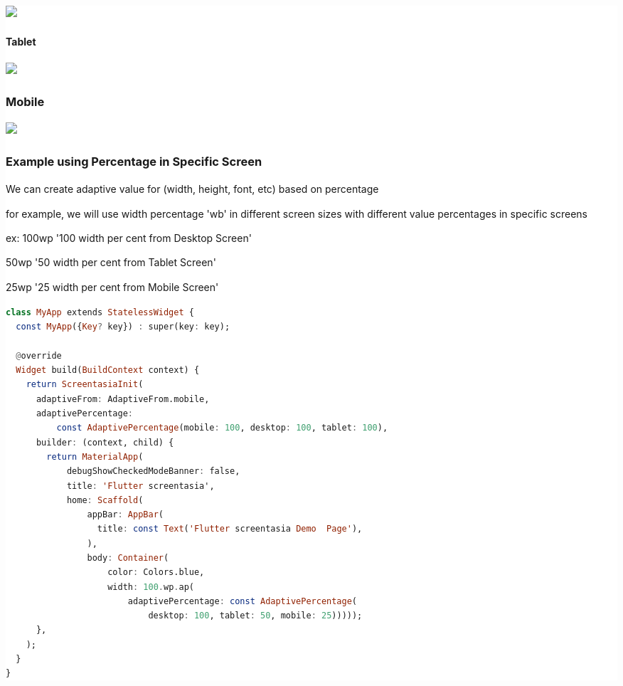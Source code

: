 ![](https://t9009185363.p.clickup-attachments.com/t9009185363/3f0c5c1c-f431-4fed-9b03-181bc2902b03/1.PNG)

#### Tablet

![](https://t9009185363.p.clickup-attachments.com/t9009185363/19c07937-1c3f-45c3-99fa-55a453e868de/2.PNG)

### Mobile

![](https://t9009185363.p.clickup-attachments.com/t9009185363/b4bba53b-d180-4293-baf7-d316c27e1475/3.PNG)

###   

### Example using Percentage in Specific Screen

  

We can create adaptive value for (width, height, font, etc) based on percentage

for example, we will use width percentage 'wb' in different screen sizes with different value percentages in specific screens

ex: 100wp '100 width per cent from Desktop Screen'

50wp '50 width per cent from Tablet Screen'

25wp '25 width per cent from Mobile Screen'

  

```haskell
class MyApp extends StatelessWidget {
  const MyApp({Key? key}) : super(key: key);

  @override
  Widget build(BuildContext context) {
    return ScreentasiaInit(
      adaptiveFrom: AdaptiveFrom.mobile,
      adaptivePercentage:
          const AdaptivePercentage(mobile: 100, desktop: 100, tablet: 100),
      builder: (context, child) {
        return MaterialApp(
            debugShowCheckedModeBanner: false,
            title: 'Flutter screentasia',
            home: Scaffold(
                appBar: AppBar(
                  title: const Text('Flutter screentasia Demo  Page'),
                ),
                body: Container(
                    color: Colors.blue,
                    width: 100.wp.ap(
                        adaptivePercentage: const AdaptivePercentage(
                            desktop: 100, tablet: 50, mobile: 25)))));
      },
    );
  }
}
```
